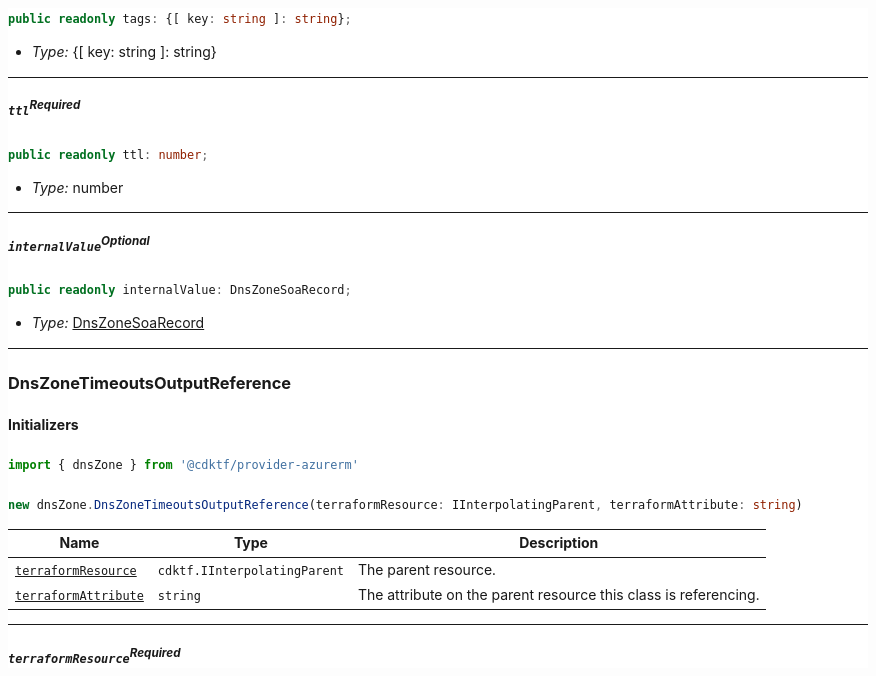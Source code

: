 ```typescript
public readonly tags: {[ key: string ]: string};
```

- *Type:* {[ key: string ]: string}

---

##### `ttl`<sup>Required</sup> <a name="ttl" id="@cdktf/provider-azurerm.dnsZone.DnsZoneSoaRecordOutputReference.property.ttl"></a>

```typescript
public readonly ttl: number;
```

- *Type:* number

---

##### `internalValue`<sup>Optional</sup> <a name="internalValue" id="@cdktf/provider-azurerm.dnsZone.DnsZoneSoaRecordOutputReference.property.internalValue"></a>

```typescript
public readonly internalValue: DnsZoneSoaRecord;
```

- *Type:* <a href="#@cdktf/provider-azurerm.dnsZone.DnsZoneSoaRecord">DnsZoneSoaRecord</a>

---


### DnsZoneTimeoutsOutputReference <a name="DnsZoneTimeoutsOutputReference" id="@cdktf/provider-azurerm.dnsZone.DnsZoneTimeoutsOutputReference"></a>

#### Initializers <a name="Initializers" id="@cdktf/provider-azurerm.dnsZone.DnsZoneTimeoutsOutputReference.Initializer"></a>

```typescript
import { dnsZone } from '@cdktf/provider-azurerm'

new dnsZone.DnsZoneTimeoutsOutputReference(terraformResource: IInterpolatingParent, terraformAttribute: string)
```

| **Name** | **Type** | **Description** |
| --- | --- | --- |
| <code><a href="#@cdktf/provider-azurerm.dnsZone.DnsZoneTimeoutsOutputReference.Initializer.parameter.terraformResource">terraformResource</a></code> | <code>cdktf.IInterpolatingParent</code> | The parent resource. |
| <code><a href="#@cdktf/provider-azurerm.dnsZone.DnsZoneTimeoutsOutputReference.Initializer.parameter.terraformAttribute">terraformAttribute</a></code> | <code>string</code> | The attribute on the parent resource this class is referencing. |

---

##### `terraformResource`<sup>Required</sup> <a name="terraformResource" id="@cdktf/provider-azurerm.dnsZone.DnsZoneTimeoutsOutputReference.Initializer.parameter.terraformResource"></a>
